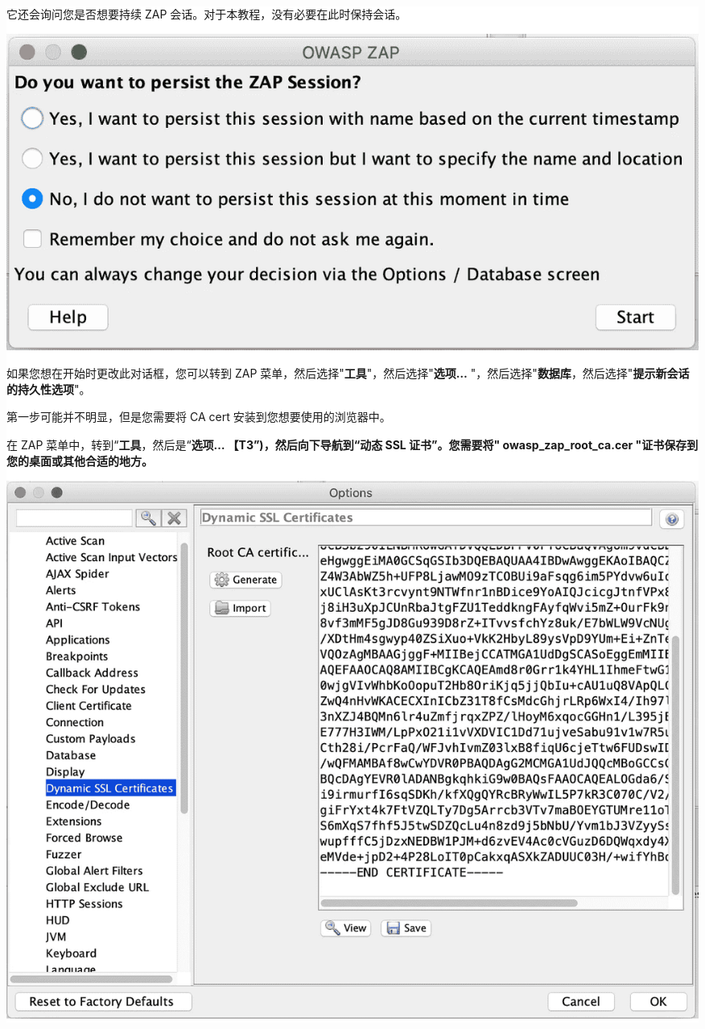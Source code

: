 它还会询问您是否想要持续 ZAP 会话。对于本教程，没有必要在此时保持会话。

![](img/2ed116a644b68668b47b834cc5c4c699.png)

如果您想在开始时更改此对话框，您可以转到 ZAP 菜单，然后选择"**工具**"，然后选择"**选项…** "，然后选择"**数据库**，然后选择"**提示新会话的持久性选项**"。

第一步可能并不明显，但是您需要将 CA cert 安装到您想要使用的浏览器中。

在 ZAP 菜单中，转到“**工具**，然后是“**选项… 【T3”)，然后向下导航到“**动态 SSL 证书**”。您需要将" **owasp_zap_root_ca.cer** "证书保存到您的桌面或其他合适的地方。**

![](img/85fdc210a05c6c4b05f246a5a861b103.png)